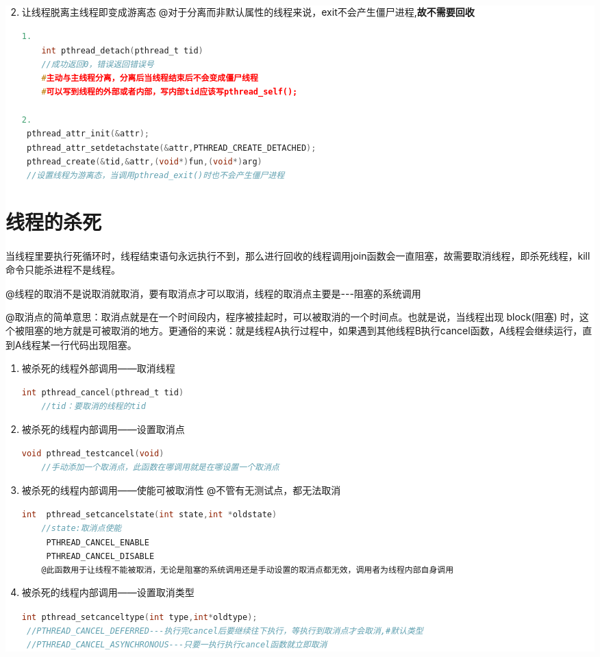 2. 让线程脱离主线程即变成游离态
   @对于分离而非默认属性的线程来说，exit不会产生僵尸进程,**故不需要回收**

   ```c
   1.
       int pthread_detach(pthread_t tid)
       //成功返回0，错误返回错误号
       #主动与主线程分离，分离后当线程结束后不会变成僵尸线程
       #可以写到线程的外部或者内部，写内部tid应该写pthread_self();
       
   2.
   	pthread_attr_init(&attr);	
   	pthread_attr_setdetachstate(&attr,PTHREAD_CREATE_DETACHED);
   	pthread_create(&tid,&attr,(void*)fun,(void*)arg)
   	//设置线程为游离态，当调用pthread_exit()时也不会产生僵尸进程
   ```

# 						线程的杀死

​	当线程里要执行死循环时，线程结束语句永远执行不到，那么进行回收的线程调用join函数会一直阻塞，故需要取消线程，即杀死线程，kill命令只能杀进程不是线程。

@线程的取消不是说取消就取消，要有取消点才可以取消，线程的取消点主要是---阻塞的系统调用

@取消点的简单意思：取消点就是在一个时间段内，程序被挂起时，可以被取消的一个时间点。也就是说，当线程出现 block(阻塞) 时，这个被阻塞的地方就是可被取消的地方。更通俗的来说：就是线程A执行过程中，如果遇到其他线程B执行cancel函数，A线程会继续运行，直到A线程某一行代码出现阻塞。

1. 被杀死的线程外部调用——取消线程

   ```c
   int pthread_cancel(pthread_t tid)
       //tid：要取消的线程的tid
   ```

2. 被杀死的线程内部调用——设置取消点

   ```c
   void pthread_testcancel(void)
       //手动添加一个取消点，此函数在哪调用就是在哪设置一个取消点 
   ```

3. 被杀死的线程内部调用——使能可被取消性
   @不管有无测试点，都无法取消

   ```c
   int  pthread_setcancelstate(int state,int *oldstate)
       //state:取消点使能
       	PTHREAD_CANCEL_ENABLE
       	PTHREAD_CANCEL_DISABLE
       @此函数用于让线程不能被取消，无论是阻塞的系统调用还是手动设置的取消点都无效，调用者为线程内部自身调用
   ```

4. 被杀死的线程内部调用——设置取消类型

   ```c
   int pthread_setcanceltype(int type,int*oldtype);
   	//PTHREAD_CANCEL_DEFERRED---执行完cancel后要继续往下执行，等执行到取消点才会取消,#默认类型
   	//PTHREAD_CANCEL_ASYNCHRONOUS---只要一执行执行cancel函数就立即取消
   ```
